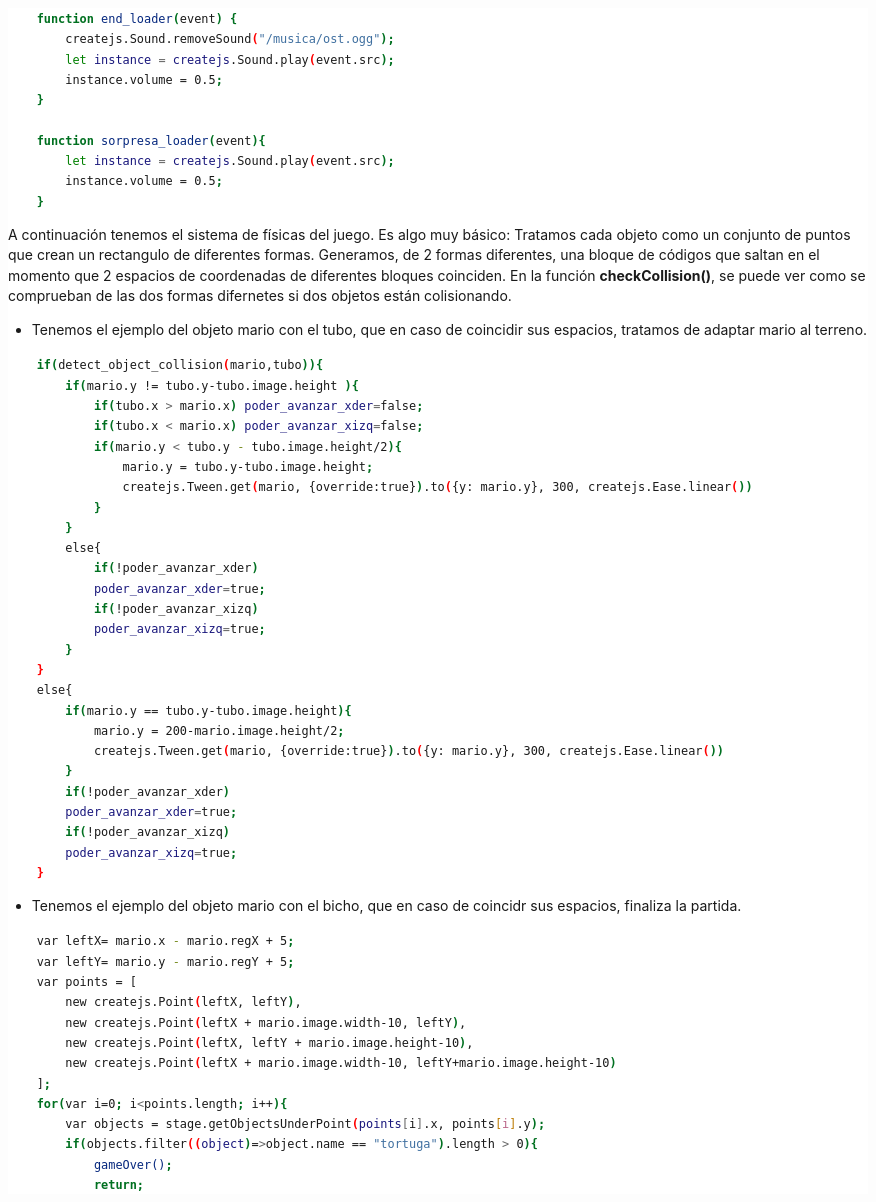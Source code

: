 ```sh
    function end_loader(event) {
        createjs.Sound.removeSound("/musica/ost.ogg");
        let instance = createjs.Sound.play(event.src);
        instance.volume = 0.5;
    }
    
    function sorpresa_loader(event){
        let instance = createjs.Sound.play(event.src);
        instance.volume = 0.5;
    }
```
A continuación tenemos el sistema de físicas del juego. Es algo muy básico: Tratamos cada objeto como un conjunto de puntos que crean un rectangulo de diferentes formas. Generamos, de 2 formas diferentes, una bloque de códigos que saltan en el momento que 2 espacios de coordenadas de diferentes bloques coinciden. En la función **checkCollision()**, se puede ver como se comprueban de las dos formas difernetes si dos objetos están colisionando. 
- Tenemos el ejemplo del objeto mario con el tubo, que en caso de coincidir sus espacios, tratamos de adaptar mario al terreno. 
```sh
    if(detect_object_collision(mario,tubo)){
        if(mario.y != tubo.y-tubo.image.height ){
            if(tubo.x > mario.x) poder_avanzar_xder=false;
            if(tubo.x < mario.x) poder_avanzar_xizq=false;
            if(mario.y < tubo.y - tubo.image.height/2){
                mario.y = tubo.y-tubo.image.height;
                createjs.Tween.get(mario, {override:true}).to({y: mario.y}, 300, createjs.Ease.linear())
            }
        }
        else{
            if(!poder_avanzar_xder)
            poder_avanzar_xder=true;
            if(!poder_avanzar_xizq)
            poder_avanzar_xizq=true;
        }
    }
    else{
        if(mario.y == tubo.y-tubo.image.height){
            mario.y = 200-mario.image.height/2;
            createjs.Tween.get(mario, {override:true}).to({y: mario.y}, 300, createjs.Ease.linear())
        }
        if(!poder_avanzar_xder)
        poder_avanzar_xder=true;
        if(!poder_avanzar_xizq)
        poder_avanzar_xizq=true;
    }
```
- Tenemos el ejemplo del objeto mario con el bicho, que en caso de coincidr sus espacios, finaliza la partida. 
```sh 
    var leftX= mario.x - mario.regX + 5;
    var leftY= mario.y - mario.regY + 5;
    var points = [
        new createjs.Point(leftX, leftY),
        new createjs.Point(leftX + mario.image.width-10, leftY),
        new createjs.Point(leftX, leftY + mario.image.height-10),
        new createjs.Point(leftX + mario.image.width-10, leftY+mario.image.height-10)
    ];
    for(var i=0; i<points.length; i++){
        var objects = stage.getObjectsUnderPoint(points[i].x, points[i].y);
        if(objects.filter((object)=>object.name == "tortuga").length > 0){
            gameOver();
            return;
```

   [GITHUB]: <https://github.com/>
   [JavaScript]: <https://www.javascript.com/>
   [HTML]: <https://www.w3schools.com/html/>
   [CreateJS]: <https://createjs.com/>
   [EaselJS]: <https://createjs.com/easeljs>
   [TweenJS]: <https://createjs.com/tweenjs>
   [SoundJS]: <https://createjs.com/soundjs>